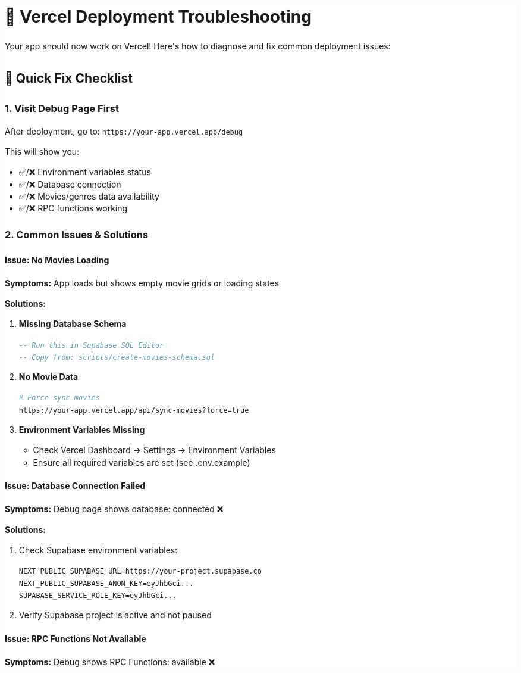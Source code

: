# 🚨 Vercel Deployment Troubleshooting

Your app should now work on Vercel! Here's how to diagnose and fix common deployment issues:

## 🔧 Quick Fix Checklist

### 1. **Visit Debug Page First**
After deployment, go to: `https://your-app.vercel.app/debug`

This will show you:
- ✅/❌ Environment variables status
- ✅/❌ Database connection
- ✅/❌ Movies/genres data availability
- ✅/❌ RPC functions working

### 2. **Common Issues & Solutions**

#### **Issue: No Movies Loading**
**Symptoms:** App loads but shows empty movie grids or loading states

**Solutions:**
1. **Missing Database Schema**
   ```sql
   -- Run this in Supabase SQL Editor
   -- Copy from: scripts/create-movies-schema.sql
   ```

2. **No Movie Data**
   ```bash
   # Force sync movies
   https://your-app.vercel.app/api/sync-movies?force=true
   ```

3. **Environment Variables Missing**
   - Check Vercel Dashboard → Settings → Environment Variables
   - Ensure all required variables are set (see .env.example)

#### **Issue: Database Connection Failed**
**Symptoms:** Debug page shows database: connected ❌

**Solutions:**
1. Check Supabase environment variables:
   ```env
   NEXT_PUBLIC_SUPABASE_URL=https://your-project.supabase.co
   NEXT_PUBLIC_SUPABASE_ANON_KEY=eyJhbGci...
   SUPABASE_SERVICE_ROLE_KEY=eyJhbGci...
   ```

2. Verify Supabase project is active and not paused

#### **Issue: RPC Functions Not Available**
**Symptoms:** Debug shows RPC Functions: available ❌
